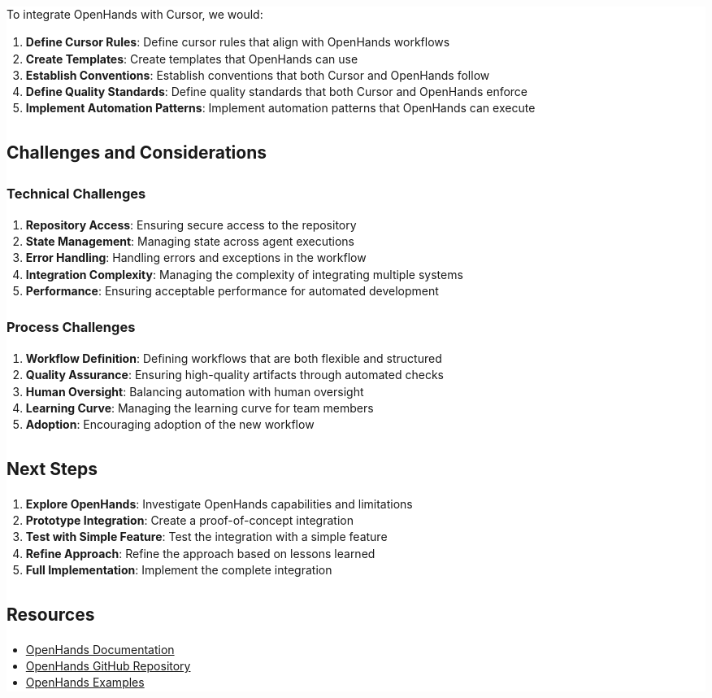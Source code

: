 To integrate OpenHands with Cursor, we would:

1. **Define Cursor Rules**: Define cursor rules that align with OpenHands workflows
2. **Create Templates**: Create templates that OpenHands can use
3. **Establish Conventions**: Establish conventions that both Cursor and OpenHands follow
4. **Define Quality Standards**: Define quality standards that both Cursor and OpenHands enforce
5. **Implement Automation Patterns**: Implement automation patterns that OpenHands can execute

## Challenges and Considerations

### Technical Challenges

1. **Repository Access**: Ensuring secure access to the repository
2. **State Management**: Managing state across agent executions
3. **Error Handling**: Handling errors and exceptions in the workflow
4. **Integration Complexity**: Managing the complexity of integrating multiple systems
5. **Performance**: Ensuring acceptable performance for automated development

### Process Challenges

1. **Workflow Definition**: Defining workflows that are both flexible and structured
2. **Quality Assurance**: Ensuring high-quality artifacts through automated checks
3. **Human Oversight**: Balancing automation with human oversight
4. **Learning Curve**: Managing the learning curve for team members
5. **Adoption**: Encouraging adoption of the new workflow

## Next Steps

1. **Explore OpenHands**: Investigate OpenHands capabilities and limitations
2. **Prototype Integration**: Create a proof-of-concept integration
3. **Test with Simple Feature**: Test the integration with a simple feature
4. **Refine Approach**: Refine the approach based on lessons learned
5. **Full Implementation**: Implement the complete integration

## Resources

- [OpenHands Documentation](https://docs.all-hands.dev/)
- [OpenHands GitHub Repository](https://github.com/all-hands-dev/openhands)
- [OpenHands Examples](https://github.com/all-hands-dev/openhands-examples) 